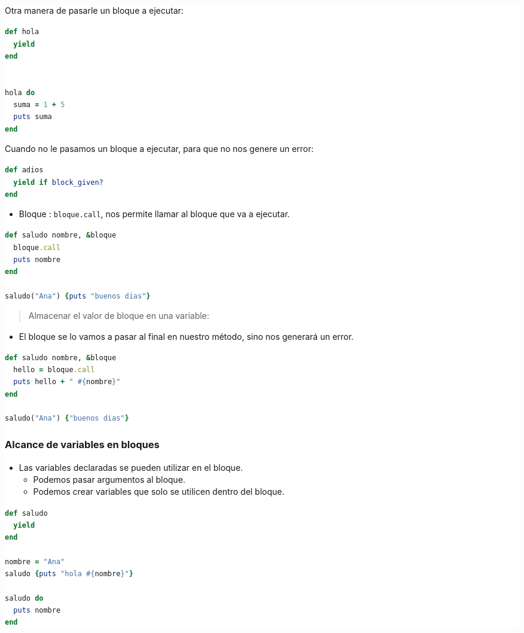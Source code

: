 
Otra manera de pasarle un bloque a ejecutar:

```ruby
def hola
  yield
end


hola do
  suma = 1 + 5 
  puts suma
end
```

Cuando no le pasamos un bloque a ejecutar, para que no nos genere un error:

```ruby
def adios
  yield if block_given? 
end
```


- Bloque : `bloque.call`, nos permite llamar al bloque que va a ejecutar.

```ruby
def saludo nombre, &bloque
  bloque.call
  puts nombre
end

saludo("Ana") {puts "buenos dias"}
```


> Almacenar el valor de bloque en una variable:

- El bloque se lo vamos a pasar al final en nuestro método, sino nos generará un error.

```ruby
def saludo nombre, &bloque
  hello = bloque.call
  puts hello + " #{nombre}"
end

saludo("Ana") {"buenos dias"}
```

### Alcance de variables en bloques

- Las variables declaradas se pueden utilizar en el bloque.
  - Podemos pasar argumentos al bloque.
  - Podemos crear variables que solo se utilicen dentro del bloque.

```ruby
def saludo
  yield
end

nombre = "Ana"
saludo {puts "hola #{nombre}"}

saludo do
  puts nombre
end
```

